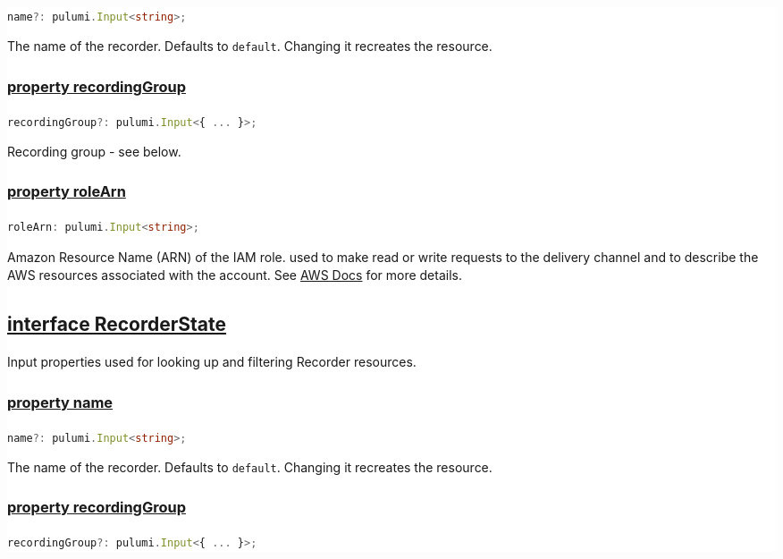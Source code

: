 ```typescript
name?: pulumi.Input<string>;
```


The name of the recorder. Defaults to `default`. Changing it recreates the resource.

<h3 class="pdoc-member-header">
<a class="pdoc-child-name" href="https://github.com/pulumi/pulumi-aws/blob/master/sdk/nodejs/cfg/recorder.ts#L99">property recordingGroup</a>
</h3>

```typescript
recordingGroup?: pulumi.Input<{ ... }>;
```


Recording group - see below.

<h3 class="pdoc-member-header">
<a class="pdoc-child-name" href="https://github.com/pulumi/pulumi-aws/blob/master/sdk/nodejs/cfg/recorder.ts#L105">property roleArn</a>
</h3>

```typescript
roleArn: pulumi.Input<string>;
```


Amazon Resource Name (ARN) of the IAM role.
used to make read or write requests to the delivery channel and to describe the AWS resources associated with the account.
See [AWS Docs](http://docs.aws.amazon.com/config/latest/developerguide/iamrole-permissions.html) for more details.

<h2 class="pdoc-module-header" id="RecorderState">
<a class="pdoc-member-name" href="https://github.com/pulumi/pulumi-aws/blob/master/sdk/nodejs/cfg/recorder.ts#L71">interface RecorderState</a>
</h2>

Input properties used for looking up and filtering Recorder resources.

<h3 class="pdoc-member-header">
<a class="pdoc-child-name" href="https://github.com/pulumi/pulumi-aws/blob/master/sdk/nodejs/cfg/recorder.ts#L75">property name</a>
</h3>

```typescript
name?: pulumi.Input<string>;
```


The name of the recorder. Defaults to `default`. Changing it recreates the resource.

<h3 class="pdoc-member-header">
<a class="pdoc-child-name" href="https://github.com/pulumi/pulumi-aws/blob/master/sdk/nodejs/cfg/recorder.ts#L79">property recordingGroup</a>
</h3>

```typescript
recordingGroup?: pulumi.Input<{ ... }>;
```
